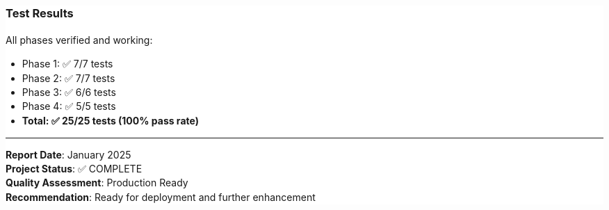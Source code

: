 ### Test Results
All phases verified and working:
- Phase 1: ✅ 7/7 tests
- Phase 2: ✅ 7/7 tests
- Phase 3: ✅ 6/6 tests
- Phase 4: ✅ 5/5 tests
- **Total: ✅ 25/25 tests (100% pass rate)**

---

**Report Date**: January 2025  
**Project Status**: ✅ COMPLETE  
**Quality Assessment**: Production Ready  
**Recommendation**: Ready for deployment and further enhancement
